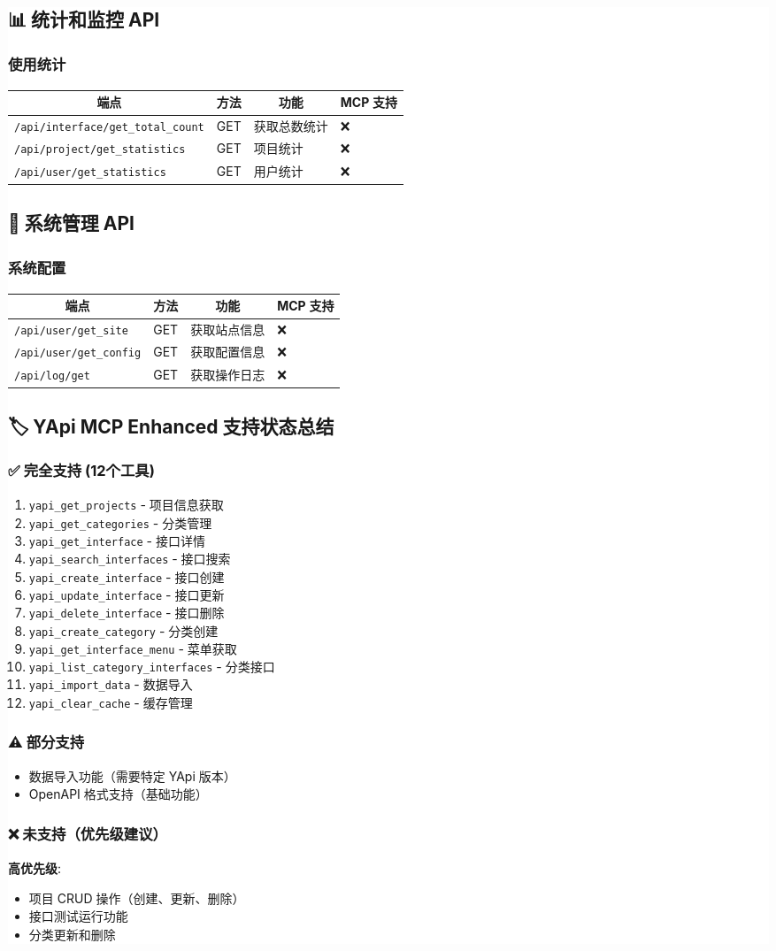 ## 📊 统计和监控 API

### 使用统计
| 端点 | 方法 | 功能 | MCP 支持 |
|------|------|------|----------|
| `/api/interface/get_total_count` | GET | 获取总数统计 | ❌ |
| `/api/project/get_statistics` | GET | 项目统计 | ❌ |
| `/api/user/get_statistics` | GET | 用户统计 | ❌ |

## 🔧 系统管理 API

### 系统配置
| 端点 | 方法 | 功能 | MCP 支持 |
|------|------|------|----------|
| `/api/user/get_site` | GET | 获取站点信息 | ❌ |
| `/api/user/get_config` | GET | 获取配置信息 | ❌ |
| `/api/log/get` | GET | 获取操作日志 | ❌ |

## 🏷️ YApi MCP Enhanced 支持状态总结

### ✅ 完全支持 (12个工具)
1. `yapi_get_projects` - 项目信息获取
2. `yapi_get_categories` - 分类管理
3. `yapi_get_interface` - 接口详情
4. `yapi_search_interfaces` - 接口搜索
5. `yapi_create_interface` - 接口创建
6. `yapi_update_interface` - 接口更新
7. `yapi_delete_interface` - 接口删除
8. `yapi_create_category` - 分类创建
9. `yapi_get_interface_menu` - 菜单获取
10. `yapi_list_category_interfaces` - 分类接口
11. `yapi_import_data` - 数据导入
12. `yapi_clear_cache` - 缓存管理

### ⚠️ 部分支持
- 数据导入功能（需要特定 YApi 版本）
- OpenAPI 格式支持（基础功能）

### ❌ 未支持（优先级建议）

**高优先级**:
- 项目 CRUD 操作（创建、更新、删除）
- 接口测试运行功能
- 分类更新和删除
